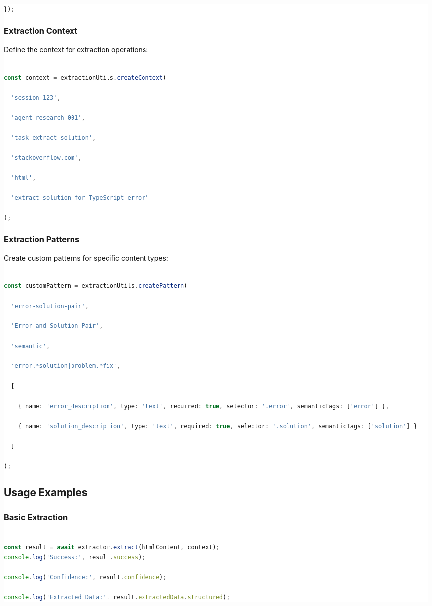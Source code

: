 ```typescript
});

```
### Extraction Context
Define the context for extraction operations:
```typescript

const context = extractionUtils.createContext(

  'session-123',

  'agent-research-001',

  'task-extract-solution',

  'stackoverflow.com',

  'html',

  'extract solution for TypeScript error'

);

```
### Extraction Patterns
Create custom patterns for specific content types:
```typescript

const customPattern = extractionUtils.createPattern(

  'error-solution-pair',

  'Error and Solution Pair',

  'semantic',

  'error.*solution|problem.*fix',

  [

    { name: 'error_description', type: 'text', required: true, selector: '.error', semanticTags: ['error'] },

    { name: 'solution_description', type: 'text', required: true, selector: '.solution', semanticTags: ['solution'] }

  ]

);

```
## Usage Examples
### Basic Extraction
```typescript

const result = await extractor.extract(htmlContent, context);
console.log('Success:', result.success);

console.log('Confidence:', result.confidence);

console.log('Extracted Data:', result.extractedData.structured);
```